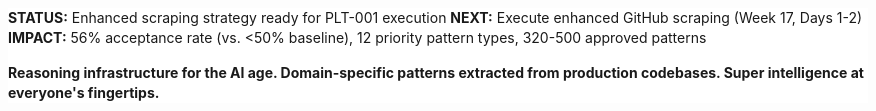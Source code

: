 
**STATUS:** Enhanced scraping strategy ready for PLT-001 execution
**NEXT:** Execute enhanced GitHub scraping (Week 17, Days 1-2)
**IMPACT:** 56% acceptance rate (vs. <50% baseline), 12 priority pattern types, 320-500 approved patterns

**Reasoning infrastructure for the AI age. Domain-specific patterns extracted from production codebases. Super intelligence at everyone's fingertips.**
